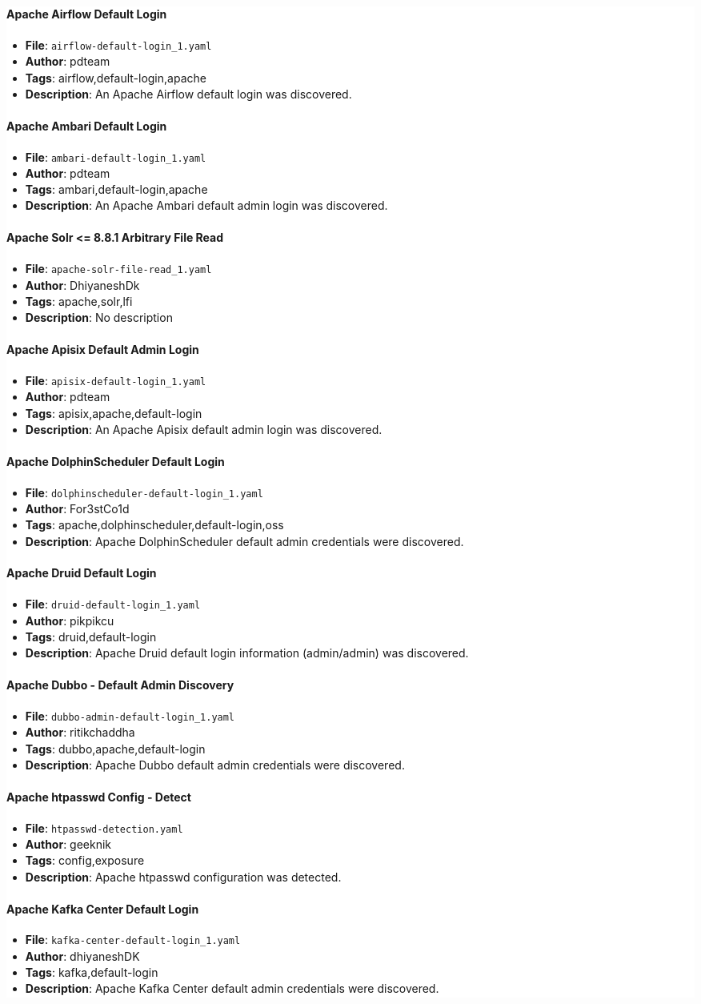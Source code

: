 #### Apache Airflow Default Login
- **File**: `airflow-default-login_1.yaml`
- **Author**: pdteam
- **Tags**: airflow,default-login,apache
- **Description**: An Apache Airflow default login was discovered.

#### Apache Ambari Default Login
- **File**: `ambari-default-login_1.yaml`
- **Author**: pdteam
- **Tags**: ambari,default-login,apache
- **Description**: An Apache Ambari default admin login was discovered.

#### Apache Solr <= 8.8.1 Arbitrary File Read
- **File**: `apache-solr-file-read_1.yaml`
- **Author**: DhiyaneshDk
- **Tags**: apache,solr,lfi
- **Description**: No description

#### Apache Apisix Default Admin Login
- **File**: `apisix-default-login_1.yaml`
- **Author**: pdteam
- **Tags**: apisix,apache,default-login
- **Description**: An Apache Apisix default admin login was discovered.

#### Apache DolphinScheduler Default Login
- **File**: `dolphinscheduler-default-login_1.yaml`
- **Author**: For3stCo1d
- **Tags**: apache,dolphinscheduler,default-login,oss
- **Description**: Apache DolphinScheduler default admin credentials were discovered.

#### Apache Druid Default Login
- **File**: `druid-default-login_1.yaml`
- **Author**: pikpikcu
- **Tags**: druid,default-login
- **Description**: Apache Druid default login information (admin/admin) was discovered.

#### Apache Dubbo - Default Admin Discovery
- **File**: `dubbo-admin-default-login_1.yaml`
- **Author**: ritikchaddha
- **Tags**: dubbo,apache,default-login
- **Description**: Apache Dubbo default admin credentials were discovered.

#### Apache htpasswd Config - Detect
- **File**: `htpasswd-detection.yaml`
- **Author**: geeknik
- **Tags**: config,exposure
- **Description**: Apache htpasswd configuration was detected.

#### Apache Kafka Center Default Login
- **File**: `kafka-center-default-login_1.yaml`
- **Author**: dhiyaneshDK
- **Tags**: kafka,default-login
- **Description**: Apache Kafka Center default admin credentials were discovered.
